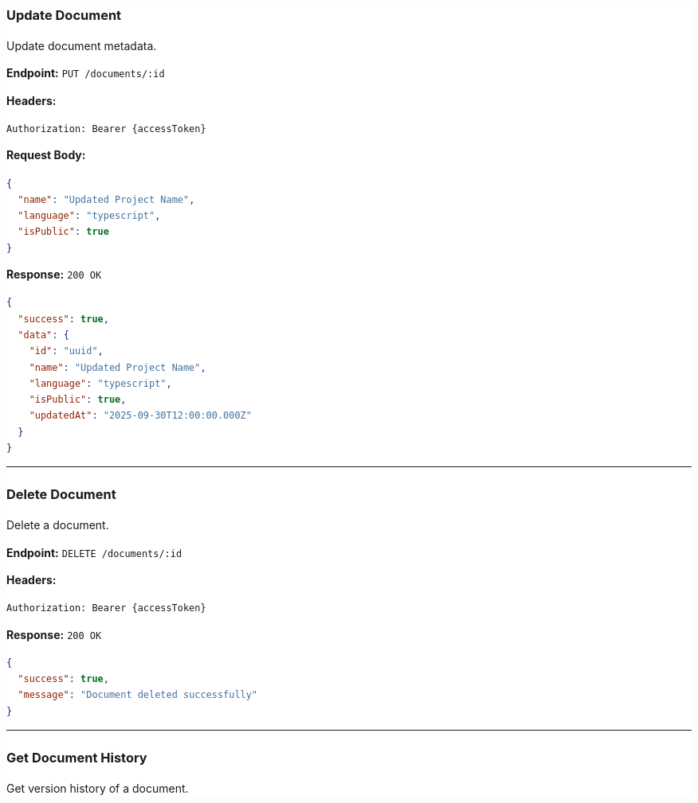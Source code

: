 
### Update Document
Update document metadata.

**Endpoint:** `PUT /documents/:id`

**Headers:**
```
Authorization: Bearer {accessToken}
```

**Request Body:**
```json
{
  "name": "Updated Project Name",
  "language": "typescript",
  "isPublic": true
}
```

**Response:** `200 OK`
```json
{
  "success": true,
  "data": {
    "id": "uuid",
    "name": "Updated Project Name",
    "language": "typescript",
    "isPublic": true,
    "updatedAt": "2025-09-30T12:00:00.000Z"
  }
}
```

---

### Delete Document
Delete a document.

**Endpoint:** `DELETE /documents/:id`

**Headers:**
```
Authorization: Bearer {accessToken}
```

**Response:** `200 OK`
```json
{
  "success": true,
  "message": "Document deleted successfully"
}
```

---

### Get Document History
Get version history of a document.
